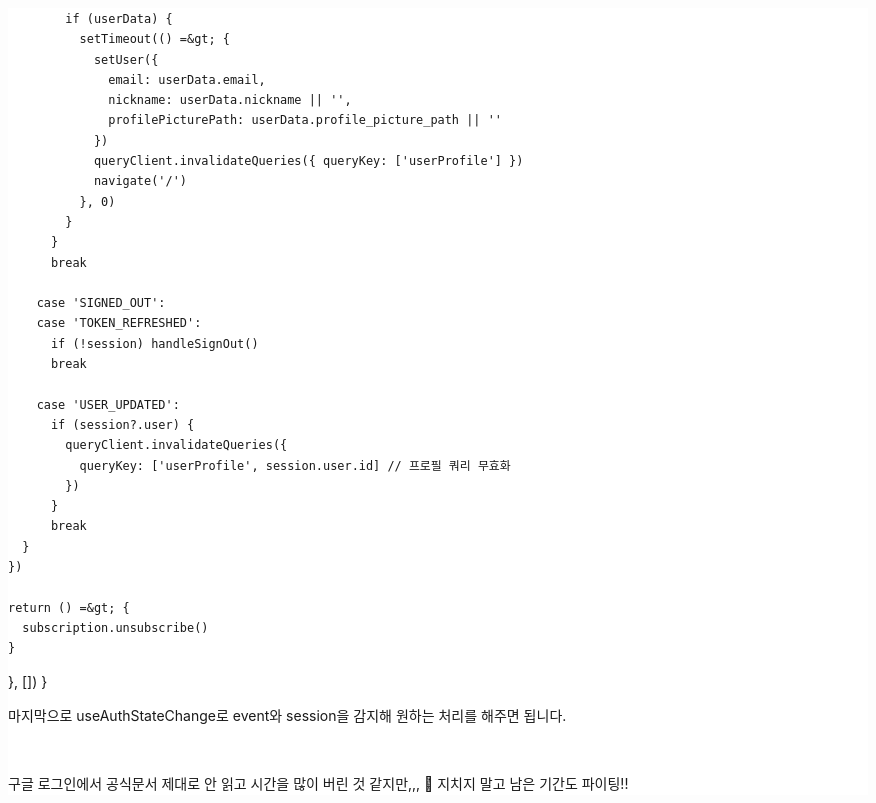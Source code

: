             if (userData) {
              setTimeout(() =&gt; {
                setUser({
                  email: userData.email,
                  nickname: userData.nickname || '',
                  profilePicturePath: userData.profile_picture_path || ''
                })
                queryClient.invalidateQueries({ queryKey: ['userProfile'] })
                navigate('/')
              }, 0)
            }
          }
          break

        case 'SIGNED_OUT':
        case 'TOKEN_REFRESHED':
          if (!session) handleSignOut()
          break

        case 'USER_UPDATED':
          if (session?.user) {
            queryClient.invalidateQueries({ 
              queryKey: ['userProfile', session.user.id] // 프로필 쿼리 무효화
            })
          }
          break
      }
    })

    return () =&gt; {
      subscription.unsubscribe()
    }
  }, [])
}</code></pre>
<p>마지막으로 useAuthStateChange로 event와 session을 감지해 원하는 처리를 해주면 됩니다.</p>
<br />

<p>구글 로그인에서 공식문서 제대로 안 읽고 시간을 많이 버린 것 같지만,,, 🥹
지치지 말고 남은 기간도 파이팅!!</p>